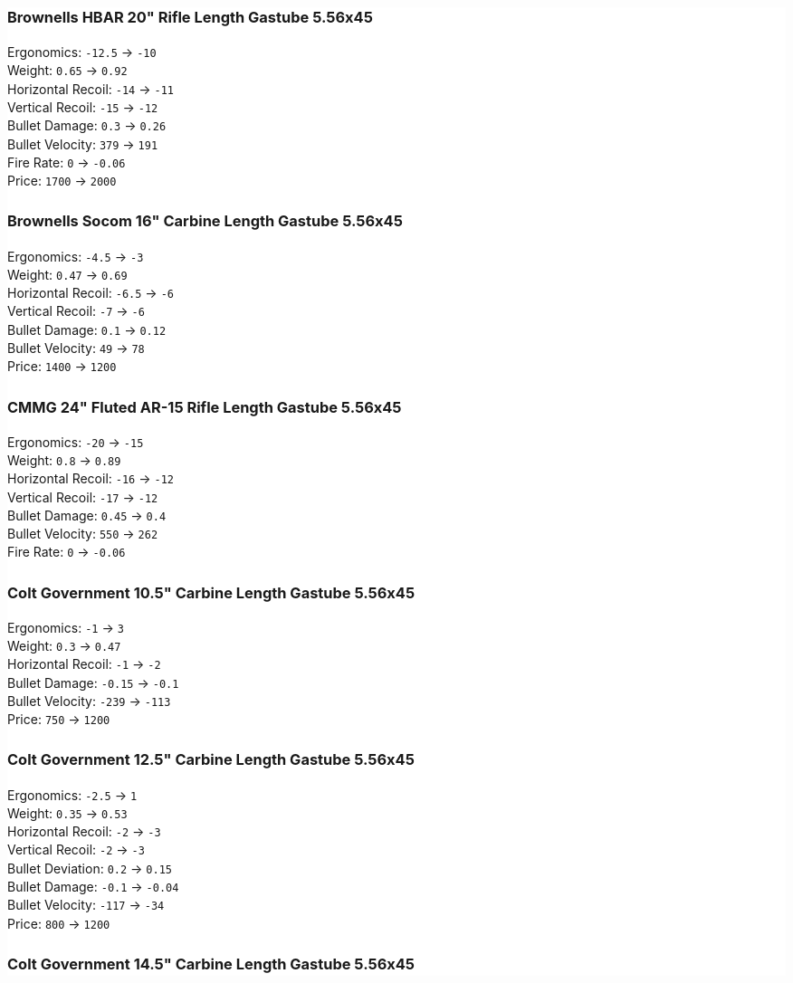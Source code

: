 ### Brownells HBAR 20" Rifle Length Gastube 5.56x45

Ergonomics: `-12.5` -> <code class="green">-10</code> \
Weight: `0.65` -> <code class="red">0.92</code> \
Horizontal Recoil: `-14` -> <code class="red">-11</code> \
Vertical Recoil: `-15` -> <code class="red">-12</code> \
Bullet Damage: `0.3` -> <code class="red">0.26</code> \
Bullet Velocity: `379` -> <code class="red">191</code> \
Fire Rate: `0` -> <code class="red">-0.06</code> \
Price: `1700` -> <code class="red">2000</code>

### Brownells Socom 16" Carbine Length Gastube 5.56x45

Ergonomics: `-4.5` -> <code class="green">-3</code> \
Weight: `0.47` -> <code class="red">0.69</code> \
Horizontal Recoil: `-6.5` -> <code class="red">-6</code> \
Vertical Recoil: `-7` -> <code class="red">-6</code> \
Bullet Damage: `0.1` -> <code class="green">0.12</code> \
Bullet Velocity: `49` -> <code class="green">78</code> \
Price: `1400` -> <code class="green">1200</code>

### CMMG 24" Fluted AR-15 Rifle Length Gastube 5.56x45

Ergonomics: `-20` -> <code class="green">-15</code> \
Weight: `0.8` -> <code class="red">0.89</code> \
Horizontal Recoil: `-16` -> <code class="red">-12</code> \
Vertical Recoil: `-17` -> <code class="red">-12</code> \
Bullet Damage: `0.45` -> <code class="red">0.4</code> \
Bullet Velocity: `550` -> <code class="red">262</code> \
Fire Rate: `0` -> <code class="red">-0.06</code>

### Colt Government 10.5" Carbine Length Gastube 5.56x45

Ergonomics: `-1` -> <code class="green">3</code> \
Weight: `0.3` -> <code class="red">0.47</code> \
Horizontal Recoil: `-1` -> <code class="green">-2</code> \
Bullet Damage: `-0.15` -> <code class="green">-0.1</code> \
Bullet Velocity: `-239` -> <code class="green">-113</code> \
Price: `750` -> <code class="red">1200</code>

### Colt Government 12.5" Carbine Length Gastube 5.56x45

Ergonomics: `-2.5` -> <code class="green">1</code> \
Weight: `0.35` -> <code class="red">0.53</code> \
Horizontal Recoil: `-2` -> <code class="green">-3</code> \
Vertical Recoil: `-2` -> <code class="green">-3</code> \
Bullet Deviation: `0.2` -> <code class="green">0.15</code> \
Bullet Damage: `-0.1` -> <code class="green">-0.04</code> \
Bullet Velocity: `-117` -> <code class="green">-34</code> \
Price: `800` -> <code class="red">1200</code>

### Colt Government 14.5" Carbine Length Gastube 5.56x45
